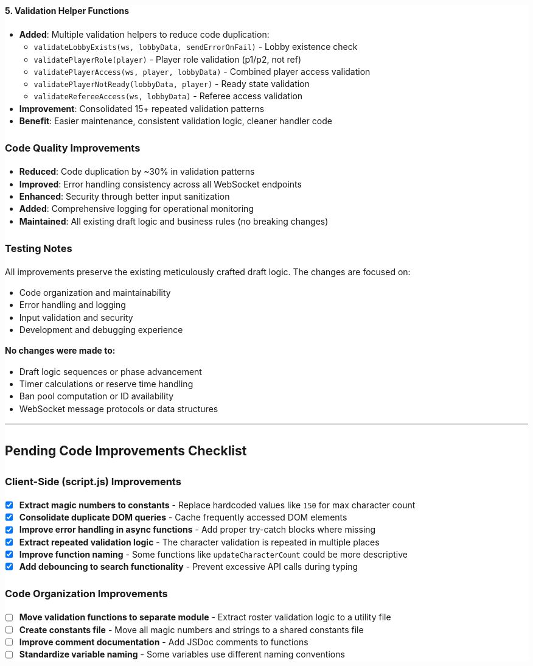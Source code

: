 #### 5. Validation Helper Functions
- **Added**: Multiple validation helpers to reduce code duplication:
  - `validateLobbyExists(ws, lobbyData, sendErrorOnFail)` - Lobby existence check
  - `validatePlayerRole(player)` - Player role validation (p1/p2, not ref)
  - `validatePlayerAccess(ws, player, lobbyData)` - Combined player access validation
  - `validatePlayerNotReady(lobbyData, player)` - Ready state validation
  - `validateRefereeAccess(ws, lobbyData)` - Referee access validation
- **Improvement**: Consolidated 15+ repeated validation patterns
- **Benefit**: Easier maintenance, consistent validation logic, cleaner handler code

### Code Quality Improvements
- **Reduced**: Code duplication by ~30% in validation patterns
- **Improved**: Error handling consistency across all WebSocket endpoints
- **Enhanced**: Security through better input sanitization
- **Added**: Comprehensive logging for operational monitoring
- **Maintained**: All existing draft logic and business rules (no breaking changes)

### Testing Notes
All improvements preserve the existing meticulously crafted draft logic. The changes are focused on:
- Code organization and maintainability
- Error handling and logging
- Input validation and security
- Development and debugging experience

**No changes were made to:**
- Draft logic sequences or phase advancement
- Timer calculations or reserve time handling
- Ban pool computation or ID availability
- WebSocket message protocols or data structures

---

## Pending Code Improvements Checklist

### Client-Side (script.js) Improvements
- [x] **Extract magic numbers to constants** - Replace hardcoded values like `150` for max character count
- [x] **Consolidate duplicate DOM queries** - Cache frequently accessed DOM elements
- [x] **Improve error handling in async functions** - Add proper try-catch blocks where missing
- [x] **Extract repeated validation logic** - The character validation is repeated in multiple places
- [x] **Improve function naming** - Some functions like `updateCharacterCount` could be more descriptive
- [x] **Add debouncing to search functionality** - Prevent excessive API calls during typing

### Code Organization Improvements
- [ ] **Move validation functions to separate module** - Extract roster validation logic to a utility file
- [ ] **Create constants file** - Move all magic numbers and strings to a shared constants file
- [ ] **Improve comment documentation** - Add JSDoc comments to functions
- [ ] **Standardize variable naming** - Some variables use different naming conventions
